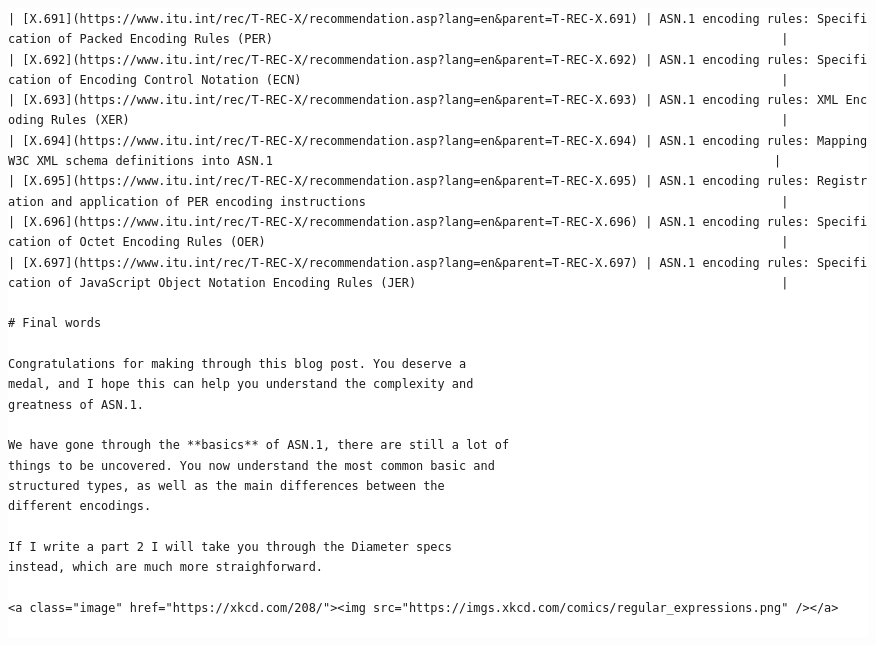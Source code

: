 ```
| [X.691](https://www.itu.int/rec/T-REC-X/recommendation.asp?lang=en&parent=T-REC-X.691) | ASN.1 encoding rules: Specification of Packed Encoding Rules (PER)                                                                       |
| [X.692](https://www.itu.int/rec/T-REC-X/recommendation.asp?lang=en&parent=T-REC-X.692) | ASN.1 encoding rules: Specification of Encoding Control Notation (ECN)                                                                   |
| [X.693](https://www.itu.int/rec/T-REC-X/recommendation.asp?lang=en&parent=T-REC-X.693) | ASN.1 encoding rules: XML Encoding Rules (XER)                                                                                           |
| [X.694](https://www.itu.int/rec/T-REC-X/recommendation.asp?lang=en&parent=T-REC-X.694) | ASN.1 encoding rules: Mapping W3C XML schema definitions into ASN.1                                                                      |
| [X.695](https://www.itu.int/rec/T-REC-X/recommendation.asp?lang=en&parent=T-REC-X.695) | ASN.1 encoding rules: Registration and application of PER encoding instructions                                                          |
| [X.696](https://www.itu.int/rec/T-REC-X/recommendation.asp?lang=en&parent=T-REC-X.696) | ASN.1 encoding rules: Specification of Octet Encoding Rules (OER)                                                                        |
| [X.697](https://www.itu.int/rec/T-REC-X/recommendation.asp?lang=en&parent=T-REC-X.697) | ASN.1 encoding rules: Specification of JavaScript Object Notation Encoding Rules (JER)                                                   |

# Final words

Congratulations for making through this blog post. You deserve a
medal, and I hope this can help you understand the complexity and
greatness of ASN.1.

We have gone through the **basics** of ASN.1, there are still a lot of
things to be uncovered. You now understand the most common basic and
structured types, as well as the main differences between the
different encodings.

If I write a part 2 I will take you through the Diameter specs
instead, which are much more straighforward.

<a class="image" href="https://xkcd.com/208/"><img src="https://imgs.xkcd.com/comics/regular_expressions.png" /></a>


